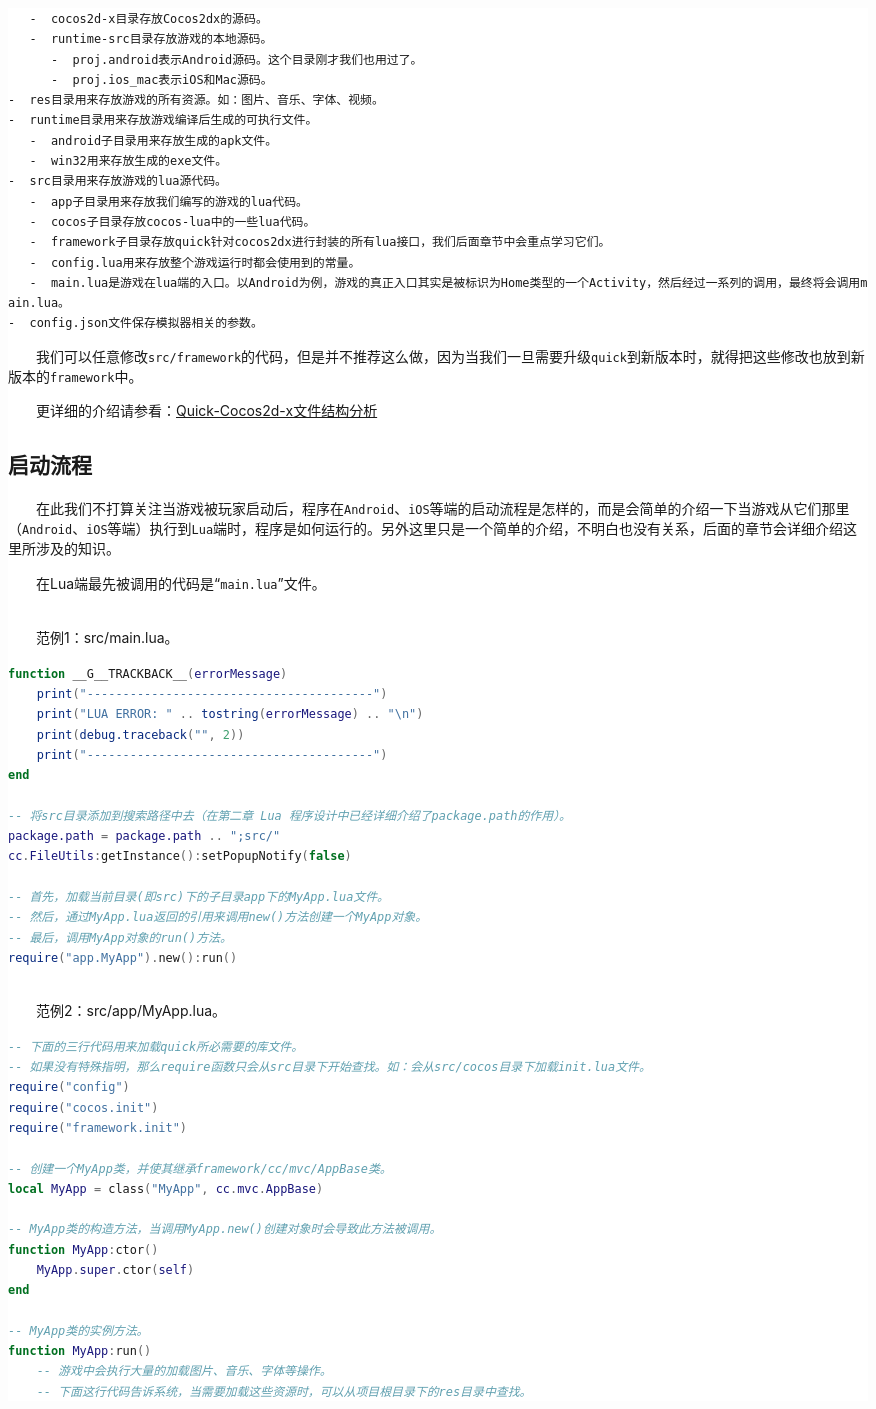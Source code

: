 	   -  cocos2d-x目录存放Cocos2dx的源码。
	   -  runtime-src目录存放游戏的本地源码。
	      -  proj.android表示Android源码。这个目录刚才我们也用过了。
	      -  proj.ios_mac表示iOS和Mac源码。
	-  res目录用来存放游戏的所有资源。如：图片、音乐、字体、视频。
	-  runtime目录用来存放游戏编译后生成的可执行文件。
	   -  android子目录用来存放生成的apk文件。
	   -  win32用来存放生成的exe文件。
	-  src目录用来存放游戏的lua源代码。
	   -  app子目录用来存放我们编写的游戏的lua代码。
	   -  cocos子目录存放cocos-lua中的一些lua代码。
	   -  framework子目录存放quick针对cocos2dx进行封装的所有lua接口，我们后面章节中会重点学习它们。
	   -  config.lua用来存放整个游戏运行时都会使用到的常量。
	   -  main.lua是游戏在lua端的入口。以Android为例，游戏的真正入口其实是被标识为Home类型的一个Activity，然后经过一系列的调用，最终将会调用main.lua。
	-  config.json文件保存模拟器相关的参数。

　　我们可以任意修改`src/framework`的代码，但是并不推荐这么做，因为当我们一旦需要升级`quick`到新版本时，就得把这些修改也放到新版本的`framework`中。

　　更详细的介绍请参看：[Quick-Cocos2d-x文件结构分析](http://cn.cocos2d-x.org/article/index?type=quick_doc&url=/doc/cocos-docs-master/tutorial/framework/quick/quick-file-system/zh.md)

## 启动流程 ##
　　在此我们不打算关注当游戏被玩家启动后，程序在`Android`、`iOS`等端的启动流程是怎样的，而是会简单的介绍一下当游戏从它们那里（`Android`、`iOS`等端）执行到`Lua`端时，程序是如何运行的。另外这里只是一个简单的介绍，不明白也没有关系，后面的章节会详细介绍这里所涉及的知识。

　　在Lua端最先被调用的代码是“`main.lua`”文件。

<br>　　范例1：src/main.lua。
``` lua
function __G__TRACKBACK__(errorMessage)
    print("----------------------------------------")
    print("LUA ERROR: " .. tostring(errorMessage) .. "\n")
    print(debug.traceback("", 2))
    print("----------------------------------------")
end

-- 将src目录添加到搜索路径中去（在第二章 Lua 程序设计中已经详细介绍了package.path的作用）。
package.path = package.path .. ";src/"
cc.FileUtils:getInstance():setPopupNotify(false)

-- 首先，加载当前目录(即src)下的子目录app下的MyApp.lua文件。
-- 然后，通过MyApp.lua返回的引用来调用new()方法创建一个MyApp对象。
-- 最后，调用MyApp对象的run()方法。
require("app.MyApp").new():run()
```

<br>　　范例2：src/app/MyApp.lua。
``` lua
-- 下面的三行代码用来加载quick所必需要的库文件。
-- 如果没有特殊指明，那么require函数只会从src目录下开始查找。如：会从src/cocos目录下加载init.lua文件。
require("config")
require("cocos.init")
require("framework.init")

-- 创建一个MyApp类，并使其继承framework/cc/mvc/AppBase类。
local MyApp = class("MyApp", cc.mvc.AppBase)

-- MyApp类的构造方法，当调用MyApp.new()创建对象时会导致此方法被调用。
function MyApp:ctor()
    MyApp.super.ctor(self)
end

-- MyApp类的实例方法。
function MyApp:run()
    -- 游戏中会执行大量的加载图片、音乐、字体等操作。
    -- 下面这行代码告诉系统，当需要加载这些资源时，可以从项目根目录下的res目录中查找。
```